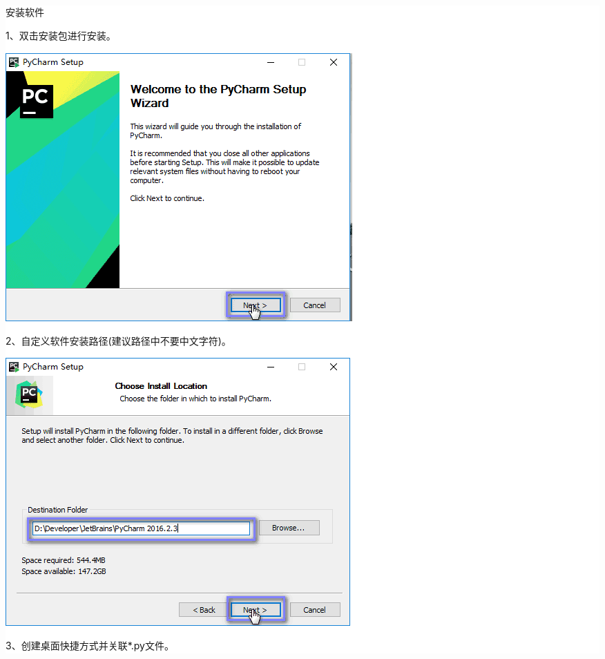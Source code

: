 安装软件

1、双击安装包进行安装。

![2017112614585529](assets/2017112614585529.png)

2、自定义软件安装路径(建议路径中不要中文字符)。

![2017112614585530](assets/2017112614585530-1551852094930.png)

3、创建桌面快捷方式并关联*.py文件。

